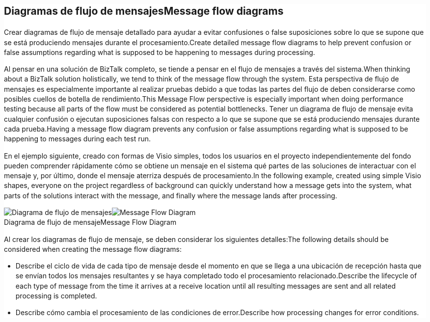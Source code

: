 ## <a name="message-flow-diagrams"></a><span data-ttu-id="4a04e-173">Diagramas de flujo de mensajes</span><span class="sxs-lookup"><span data-stu-id="4a04e-173">Message flow diagrams</span></span>  
 <span data-ttu-id="4a04e-174">Crear diagramas de flujo de mensaje detallado para ayudar a evitar confusiones o false suposiciones sobre lo que se supone que se está produciendo mensajes durante el procesamiento.</span><span class="sxs-lookup"><span data-stu-id="4a04e-174">Create detailed message flow diagrams to help prevent confusion or false assumptions regarding what is supposed to be happening to messages during processing.</span></span>  
  
 <span data-ttu-id="4a04e-175">Al pensar en una solución de BizTalk completo, se tiende a pensar en el flujo de mensajes a través del sistema.</span><span class="sxs-lookup"><span data-stu-id="4a04e-175">When thinking about a BizTalk solution holistically, we tend to think of the message flow through the system.</span></span> <span data-ttu-id="4a04e-176">Esta perspectiva de flujo de mensajes es especialmente importante al realizar pruebas debido a que todas las partes del flujo de deben considerarse como posibles cuellos de botella de rendimiento.</span><span class="sxs-lookup"><span data-stu-id="4a04e-176">This Message Flow perspective is especially important when doing performance testing because all parts of the flow must be considered as potential bottlenecks.</span></span> <span data-ttu-id="4a04e-177">Tener un diagrama de flujo de mensaje evita cualquier confusión o ejecutan suposiciones falsas con respecto a lo que se supone que se está produciendo mensajes durante cada prueba.</span><span class="sxs-lookup"><span data-stu-id="4a04e-177">Having a message flow diagram prevents any confusion or false assumptions regarding what is supposed to be happening to messages during each test run.</span></span>  
  
 <span data-ttu-id="4a04e-178">En el ejemplo siguiente, creado con formas de Visio simples, todos los usuarios en el proyecto independientemente del fondo pueden comprender rápidamente cómo se obtiene un mensaje en el sistema qué partes de las soluciones de interactuar con el mensaje y, por último, donde el mensaje aterriza después de procesamiento.</span><span class="sxs-lookup"><span data-stu-id="4a04e-178">In the following example, created using simple Visio shapes, everyone on the project regardless of background can quickly understand how a message gets into the system, what parts of the solutions interact with the message, and finally where the message lands after processing.</span></span>  
  
 <span data-ttu-id="4a04e-179">![Diagrama de flujo de mensajes](../technical-guides/media/11c5afac-5c1b-42a5-8947-7c6d0ca4e2df.gif "11c5afac-5c1b-42a5-8947-7c6d0ca4e2df")</span><span class="sxs-lookup"><span data-stu-id="4a04e-179">![Message Flow Diagram](../technical-guides/media/11c5afac-5c1b-42a5-8947-7c6d0ca4e2df.gif "11c5afac-5c1b-42a5-8947-7c6d0ca4e2df")</span></span>  
<span data-ttu-id="4a04e-180">Diagrama de flujo de mensaje</span><span class="sxs-lookup"><span data-stu-id="4a04e-180">Message Flow Diagram</span></span>  
  
 <span data-ttu-id="4a04e-181">Al crear los diagramas de flujo de mensaje, se deben considerar los siguientes detalles:</span><span class="sxs-lookup"><span data-stu-id="4a04e-181">The following details should be considered when creating the message flow diagrams:</span></span>  
  
-   <span data-ttu-id="4a04e-182">Describe el ciclo de vida de cada tipo de mensaje desde el momento en que se llega a una ubicación de recepción hasta que se envían todos los mensajes resultantes y se haya completado todo el procesamiento relacionado.</span><span class="sxs-lookup"><span data-stu-id="4a04e-182">Describe the lifecycle of each type of message from the time it arrives at a receive location until all resulting messages are sent and all related processing is completed.</span></span>  
  
-   <span data-ttu-id="4a04e-183">Describe cómo cambia el procesamiento de las condiciones de error.</span><span class="sxs-lookup"><span data-stu-id="4a04e-183">Describe how processing changes for error conditions.</span></span>  
  